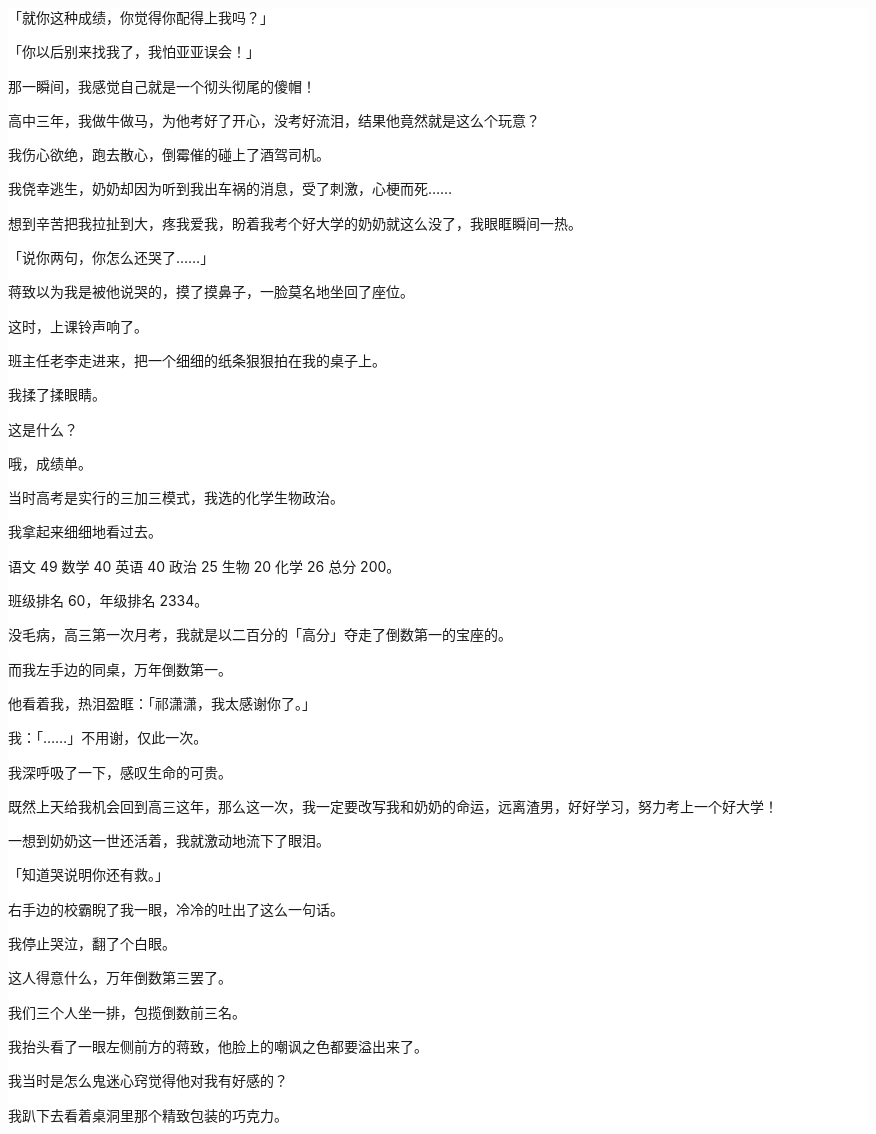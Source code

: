 「就你这种成绩，你觉得你配得上我吗？」

「你以后别来找我了，我怕亚亚误会！」

那一瞬间，我感觉自己就是一个彻头彻尾的傻帽！

高中三年，我做牛做马，为他考好了开心，没考好流泪，结果他竟然就是这么个玩意？

我伤心欲绝，跑去散心，倒霉催的碰上了酒驾司机。

我侥幸逃生，奶奶却因为听到我出车祸的消息，受了刺激，心梗而死……

想到辛苦把我拉扯到大，疼我爱我，盼着我考个好大学的奶奶就这么没了，我眼眶瞬间一热。

「说你两句，你怎么还哭了……」

蒋致以为我是被他说哭的，摸了摸鼻子，一脸莫名地坐回了座位。

这时，上课铃声响了。

班主任老李走进来，把一个细细的纸条狠狠拍在我的桌子上。

我揉了揉眼睛。

这是什么？

哦，成绩单。

当时高考是实行的三加三模式，我选的化学生物政治。

我拿起来细细地看过去。

语文 49 数学 40 英语 40 政治 25 生物 20 化学 26 总分 200。

班级排名 60，年级排名 2334。

没毛病，高三第一次月考，我就是以二百分的「高分」夺走了倒数第一的宝座的。

而我左手边的同桌，万年倒数第一。

他看着我，热泪盈眶：「祁潇潇，我太感谢你了。」

我：「……」不用谢，仅此一次。

我深呼吸了一下，感叹生命的可贵。

既然上天给我机会回到高三这年，那么这一次，我一定要改写我和奶奶的命运，远离渣男，好好学习，努力考上一个好大学！

一想到奶奶这一世还活着，我就激动地流下了眼泪。

「知道哭说明你还有救。」

右手边的校霸睨了我一眼，冷冷的吐出了这么一句话。

我停止哭泣，翻了个白眼。

这人得意什么，万年倒数第三罢了。

我们三个人坐一排，包揽倒数前三名。

我抬头看了一眼左侧前方的蒋致，他脸上的嘲讽之色都要溢出来了。

我当时是怎么鬼迷心窍觉得他对我有好感的？

我趴下去看着桌洞里那个精致包装的巧克力。
